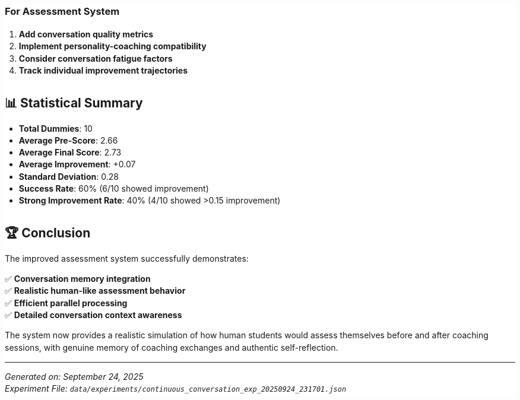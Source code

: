 ### **For Assessment System**
1. **Add conversation quality metrics**
2. **Implement personality-coaching compatibility**
3. **Consider conversation fatigue factors**
4. **Track individual improvement trajectories**

## 📊 **Statistical Summary**

- **Total Dummies**: 10
- **Average Pre-Score**: 2.66
- **Average Final Score**: 2.73
- **Average Improvement**: +0.07
- **Standard Deviation**: 0.28
- **Success Rate**: 60% (6/10 showed improvement)
- **Strong Improvement Rate**: 40% (4/10 showed >0.15 improvement)

## 🏆 **Conclusion**

The improved assessment system successfully demonstrates:

✅ **Conversation memory integration**  
✅ **Realistic human-like assessment behavior**  
✅ **Efficient parallel processing**  
✅ **Detailed conversation context awareness**  

The system now provides a realistic simulation of how human students would assess themselves before and after coaching sessions, with genuine memory of coaching exchanges and authentic self-reflection.

---

*Generated on: September 24, 2025*  
*Experiment File: `data/experiments/continuous_conversation_exp_20250924_231701.json`*
